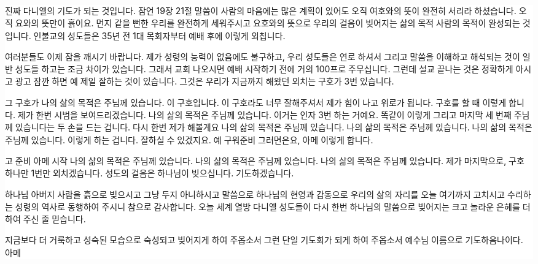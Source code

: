 진짜 다니엘의 기도가 되는 것입니다. 잠언 19장 21절 말씀이 사람의 마음에는 많은 계획이 있어도 오직 여호와의 뜻이 완전히 서리라 하셨습니다. 오직 요와의 뜻만이 흙이요. 먼지 같을 뻔한 우리를 완전하게 세워주시고 요호와의 뜻으로 우리의 걸음이 빚어지는 삶의 목적 사람의 목적이 완성되는 것입니다. 인불교의 성도들은 35년 전 1대 목회자부터 예배 후에 이렇게 외칩니다.

여러분들도 이제 잠을 깨시기 바랍니다. 제가 성령의 능력이 없음에도 불구하고, 우리 성도들은 연로 하셔서 그리고 말씀을 이해하고 해석되는 것이 일반 성도들 하고는 조금 차이가 있습니다. 그래서 교회 나오시면 예배 시작하기 전에 거의 100프로 주무십니다. 그런데 설교 끝나는 것은 정확하게 아시고 광고 잠깐 하면 예 제일 잘하는 것이 있습니다. 그것은 우리가 지금까지 해왔던 외치는 구호가 3번 있습니다.

그 구호가 나의 삶의 목적은 주님께 있습니다. 이 구호입니다. 이 구호라도 너무 잘해주셔서 제가 힘이 나고 위로가 됩니다. 구호를 할 때 이렇게 합니다. 제가 한번 시범을 보여드리겠습니다. 나의 삶의 목적은 주님께 있습니다. 이거는 인자 3번 하는 거예요. 똑같이 이렇게 그리고 마지막 세 번째 주님께 있습니다는 두 손을 드는 겁니다. 다시 한번 제가 해볼게요 나의 삶의 목적은 주님께 있습니다. 나의 삶의 목적은 주님께 있습니다. 나의 삶의 목적은 주님께 있습니다. 이렇게 하는 겁니다. 잘하실 수 있겠지요. 예 구워준비 그러면은요, 아메 이렇게 합니다.

고 준비 아메 시작 나의 삶의 목적은 주님께 있습니다. 나의 삶의 목적은 주님께 있습니다. 나의 삶의 목적은 주님께 있습니다. 제가 마지막으로, 구호 하나만 1번만 외치겠습니다. 성도의 걸음은 하나님이 빚으십니다. 기도하겠습니다.

하나님 아버지 사람을 흙으로 빚으시고 그냥 두지 아니하시고 말씀으로 하나님의 현영과 감동으로 우리의 삶의 자리를 오늘 여기까지 고치시고 수리하는 성령의 역사로 동행하여 주시니 참으로 감사합니다. 오늘 세계 열방 다니엘 성도들이 다시 한번 하나님의 말씀으로 빚어지는 크고 놀라운 은혜를 더하여 주신 줄 믿습니다.

지금보다 더 거룩하고 성숙된 모습으로 숙성되고 빚어지게 하여 주옵소서 그런 단일 기도회가 되게 하여 주옵소서 예수님 이름으로 기도하옴나이다. 아메
